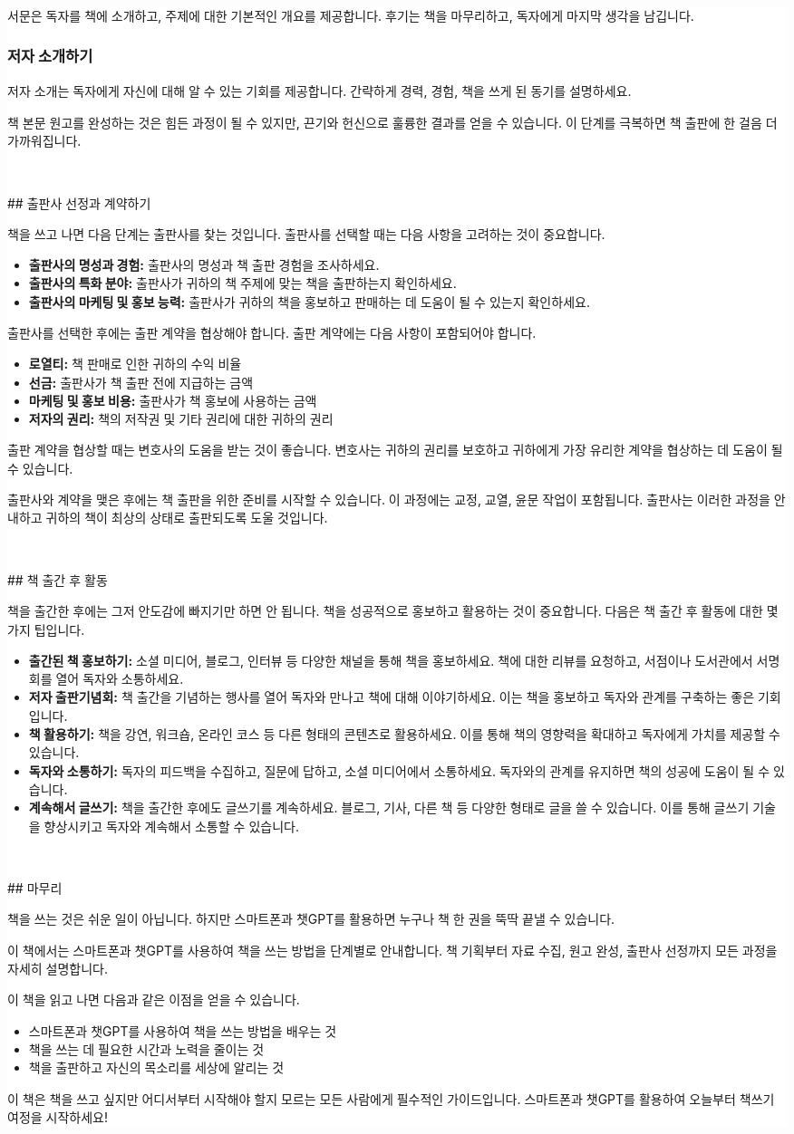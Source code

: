 서문은 독자를 책에 소개하고, 주제에 대한 기본적인 개요를 제공합니다. 후기는 책을 마무리하고, 독자에게 마지막 생각을 남깁니다.

### 저자 소개하기

저자 소개는 독자에게 자신에 대해 알 수 있는 기회를 제공합니다. 간략하게 경력, 경험, 책을 쓰게 된 동기를 설명하세요.

책 본문 원고를 완성하는 것은 힘든 과정이 될 수 있지만, 끈기와 헌신으로 훌륭한 결과를 얻을 수 있습니다. 이 단계를 극복하면 책 출판에 한 걸음 더 가까워집니다.

<p>&nbsp;</p>
## 출판사 선정과 계약하기

책을 쓰고 나면 다음 단계는 출판사를 찾는 것입니다. 출판사를 선택할 때는 다음 사항을 고려하는 것이 중요합니다.

- **출판사의 명성과 경험:** 출판사의 명성과 책 출판 경험을 조사하세요.
- **출판사의 특화 분야:** 출판사가 귀하의 책 주제에 맞는 책을 출판하는지 확인하세요.
- **출판사의 마케팅 및 홍보 능력:** 출판사가 귀하의 책을 홍보하고 판매하는 데 도움이 될 수 있는지 확인하세요.

출판사를 선택한 후에는 출판 계약을 협상해야 합니다. 출판 계약에는 다음 사항이 포함되어야 합니다.

- **로열티:** 책 판매로 인한 귀하의 수익 비율
- **선금:** 출판사가 책 출판 전에 지급하는 금액
- **마케팅 및 홍보 비용:** 출판사가 책 홍보에 사용하는 금액
- **저자의 권리:** 책의 저작권 및 기타 권리에 대한 귀하의 권리

출판 계약을 협상할 때는 변호사의 도움을 받는 것이 좋습니다. 변호사는 귀하의 권리를 보호하고 귀하에게 가장 유리한 계약을 협상하는 데 도움이 될 수 있습니다.

출판사와 계약을 맺은 후에는 책 출판을 위한 준비를 시작할 수 있습니다. 이 과정에는 교정, 교열, 윤문 작업이 포함됩니다. 출판사는 이러한 과정을 안내하고 귀하의 책이 최상의 상태로 출판되도록 도울 것입니다.

<p>&nbsp;</p>
## 책 출간 후 활동

책을 출간한 후에는 그저 안도감에 빠지기만 하면 안 됩니다. 책을 성공적으로 홍보하고 활용하는 것이 중요합니다. 다음은 책 출간 후 활동에 대한 몇 가지 팁입니다.

- **출간된 책 홍보하기:** 소셜 미디어, 블로그, 인터뷰 등 다양한 채널을 통해 책을 홍보하세요. 책에 대한 리뷰를 요청하고, 서점이나 도서관에서 서명회를 열어 독자와 소통하세요.
- **저자 출판기념회:** 책 출간을 기념하는 행사를 열어 독자와 만나고 책에 대해 이야기하세요. 이는 책을 홍보하고 독자와 관계를 구축하는 좋은 기회입니다.
- **책 활용하기:** 책을 강연, 워크숍, 온라인 코스 등 다른 형태의 콘텐츠로 활용하세요. 이를 통해 책의 영향력을 확대하고 독자에게 가치를 제공할 수 있습니다.
- **독자와 소통하기:** 독자의 피드백을 수집하고, 질문에 답하고, 소셜 미디어에서 소통하세요. 독자와의 관계를 유지하면 책의 성공에 도움이 될 수 있습니다.
- **계속해서 글쓰기:** 책을 출간한 후에도 글쓰기를 계속하세요. 블로그, 기사, 다른 책 등 다양한 형태로 글을 쓸 수 있습니다. 이를 통해 글쓰기 기술을 향상시키고 독자와 계속해서 소통할 수 있습니다.

<p>&nbsp;</p>
## 마무리

책을 쓰는 것은 쉬운 일이 아닙니다. 하지만 스마트폰과 챗GPT를 활용하면 누구나 책 한 권을 뚝딱 끝낼 수 있습니다.

이 책에서는 스마트폰과 챗GPT를 사용하여 책을 쓰는 방법을 단계별로 안내합니다. 책 기획부터 자료 수집, 원고 완성, 출판사 선정까지 모든 과정을 자세히 설명합니다.

이 책을 읽고 나면 다음과 같은 이점을 얻을 수 있습니다.

- 스마트폰과 챗GPT를 사용하여 책을 쓰는 방법을 배우는 것
- 책을 쓰는 데 필요한 시간과 노력을 줄이는 것
- 책을 출판하고 자신의 목소리를 세상에 알리는 것

이 책은 책을 쓰고 싶지만 어디서부터 시작해야 할지 모르는 모든 사람에게 필수적인 가이드입니다. 스마트폰과 챗GPT를 활용하여 오늘부터 책쓰기 여정을 시작하세요!